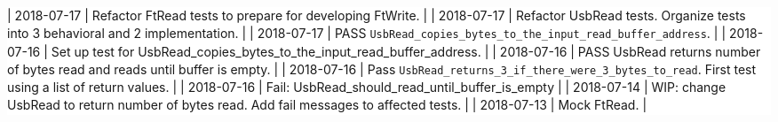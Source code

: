 | 2018-07-17 | Refactor FtRead tests to prepare for developing FtWrite.                                                                                                                                                                                                                                                                                                                                                                                                                                                                                                                                                                         |
| 2018-07-17 | Refactor UsbRead tests. Organize tests into 3 behavioral and 2 implementation.                                                                                                                                                                                                                                                                                                                                                                                                                                                                                                                                                   |
| 2018-07-17 | PASS `UsbRead_copies_bytes_to_the_input_read_buffer_address`.                                                                                                                                                                                                                                                                                                                                                                                                                                                                                                                                                                    |
| 2018-07-16 | Set up test for UsbRead_copies_bytes_to_the_input_read_buffer_address.                                                                                                                                                                                                                                                                                                                                                                                                                                                                                                                                                           |
| 2018-07-16 | PASS UsbRead returns number of bytes read and reads until buffer is empty.                                                                                                                                                                                                                                                                                                                                                                                                                                                                                                                                                       |
| 2018-07-16 | Pass `UsbRead_returns_3_if_there_were_3_bytes_to_read`. First test using a list of return values.                                                                                                                                                                                                                                                                                                                                                                                                                                                                                                                                |
| 2018-07-16 | Fail: UsbRead_should_read_until_buffer_is_empty                                                                                                                                                                                                                                                                                                                                                                                                                                                                                                                                                                                  |
| 2018-07-14 | WIP: change UsbRead to return number of bytes read. Add fail messages to affected tests.                                                                                                                                                                                                                                                                                                                                                                                                                                                                                                                                         |
| 2018-07-13 | Mock FtRead.                                                                                                                                                                                                                                                                                                                                                                                                                                                                                                                                                                                                                     |